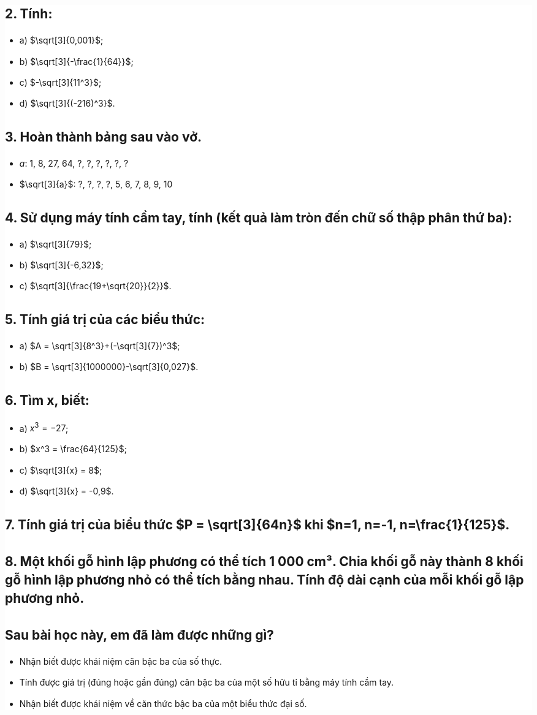 ## 2. Tính:

*   a) $\sqrt[3]{0,001}$;

*   b) $\sqrt[3]{-\frac{1}{64}}$;

*   c) $-\sqrt[3]{11^3}$;

*   d) $\sqrt[3]{(-216)^3}$.

## 3. Hoàn thành bảng sau vào vở.

*   $a$: 1, 8, 27, 64, ?, ?, ?, ?, ?, ?

*   $\sqrt[3]{a}$: ?, ?, ?, ?, 5, 6, 7, 8, 9, 10

## 4. Sử dụng máy tính cầm tay, tính (kết quả làm tròn đến chữ số thập phân thứ ba):

*   a) $\sqrt[3]{79}$;

*   b) $\sqrt[3]{-6,32}$;

*   c) $\sqrt[3]{\frac{19+\sqrt{20}}{2}}$.

## 5. Tính giá trị của các biểu thức:

*   a) $A = \sqrt[3]{8^3}+(-\sqrt[3]{7})^3$;

*   b) $B = \sqrt[3]{1000000}-\sqrt[3]{0,027}$.

## 6. Tìm x, biết:

*   a) $x^3 = -27$;

*   b) $x^3 = \frac{64}{125}$;

*   c) $\sqrt[3]{x} = 8$;

*   d) $\sqrt[3]{x} = -0,9$.

## 7. Tính giá trị của biểu thức $P = \sqrt[3]{64n}$ khi $n=1, n=-1, n=\frac{1}{125}$.

## 8. Một khối gỗ hình lập phương có thể tích 1 000 cm³. Chia khối gỗ này thành 8 khối gỗ hình lập phương nhỏ có thể tích bằng nhau. Tính độ dài cạnh của mỗi khối gỗ lập phương nhỏ.

## Sau bài học này, em đã làm được những gì?

*   Nhận biết được khái niệm căn bậc ba của số thực.

*   Tính được giá trị (đúng hoặc gần đúng) căn bậc ba của một số hữu tỉ bằng máy tính cầm tay.

*   Nhận biết được khái niệm về căn thức bậc ba của một biểu thức đại số.
